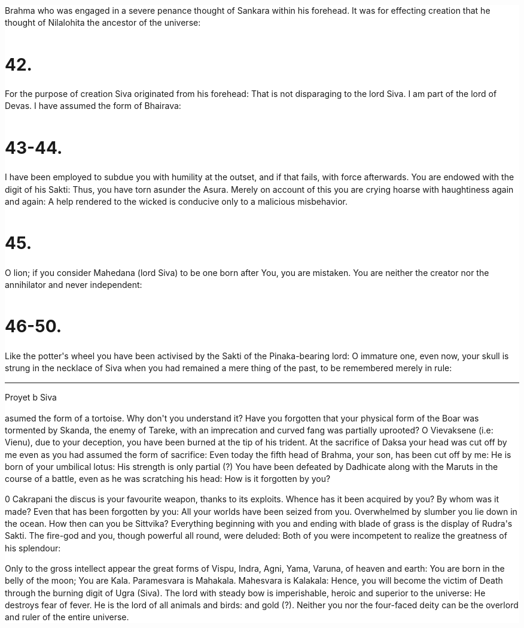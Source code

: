 Brahma who was engaged in a severe penance thought of Sankara within his forehead. It was for effecting creation that he thought of Nilalohita the ancestor of the universe:

# 42.

For the purpose of creation Siva originated from his forehead: That is not disparaging to the lord Siva. I am part of the lord of Devas. I have assumed the form of Bhairava:

# 43-44.

I have been employed to subdue you with humility at the outset, and if that fails, with force afterwards. You are endowed with the digit of his Sakti: Thus, you have torn asunder the Asura. Merely on account of this you are crying hoarse with haughtiness again and again: A help rendered to the wicked is conducive only to a malicious misbehavior.

# 45.

O lion; if you consider Mahedana (lord Siva) to be one born after You, you are mistaken. You are neither the creator nor the annihilator and never independent:

# 46-50.

Like the potter's wheel you have been activised by the Sakti of the Pinaka-bearing lord: O immature one, even now, your skull is strung in the necklace of Siva when you had remained a mere thing of the past, to be remembered merely in rule:



---

Proyet b Siva

asumed the form of a tortoise. Why don't you understand it? Have you forgotten that your physical form of the Boar was tormented by Skanda, the enemy of Tareke, with an imprecation and curved fang was partially uprooted? O Vievaksene (i.e: Vienu), due to your deception, you have been burned at the tip of his trident. At the sacrifice of Daksa your head was cut off by me even as you had assumed the form of sacrifice: Even today the fifth head of Brahma, your son, has been cut off by me: He is born of your umbilical lotus: His strength is only partial (?) You have been defeated by Dadhicate along with the Maruts in the course of a battle, even as he was scratching his head: How is it forgotten by you?

0 Cakrapani the discus is your favourite weapon, thanks to its exploits. Whence has it been acquired by you? By whom was it made? Even that has been forgotten by you: All your worlds have been seized from you. Overwhelmed by slumber you lie down in the ocean. How then can you be Sittvika? Everything beginning with you and ending with blade of grass is the display of Rudra's Sakti. The fire-god and you, though powerful all round, were deluded: Both of you were incompetent to realize the greatness of his splendour:

Only to the gross intellect appear the great forms of Vispu, Indra, Agni, Yama, Varuna, of heaven and earth: You are born in the belly of the moon; You are Kala. Paramesvara is Mahakala. Mahesvara is Kalakala: Hence, you will become the victim of Death through the burning digit of Ugra (Siva). The lord with steady bow is imperishable, heroic and superior to the universe: He destroys fear of fever. He is the lord of all animals and birds: and gold (?). Neither you nor the four-faced deity can be the overlord and ruler of the entire universe.
